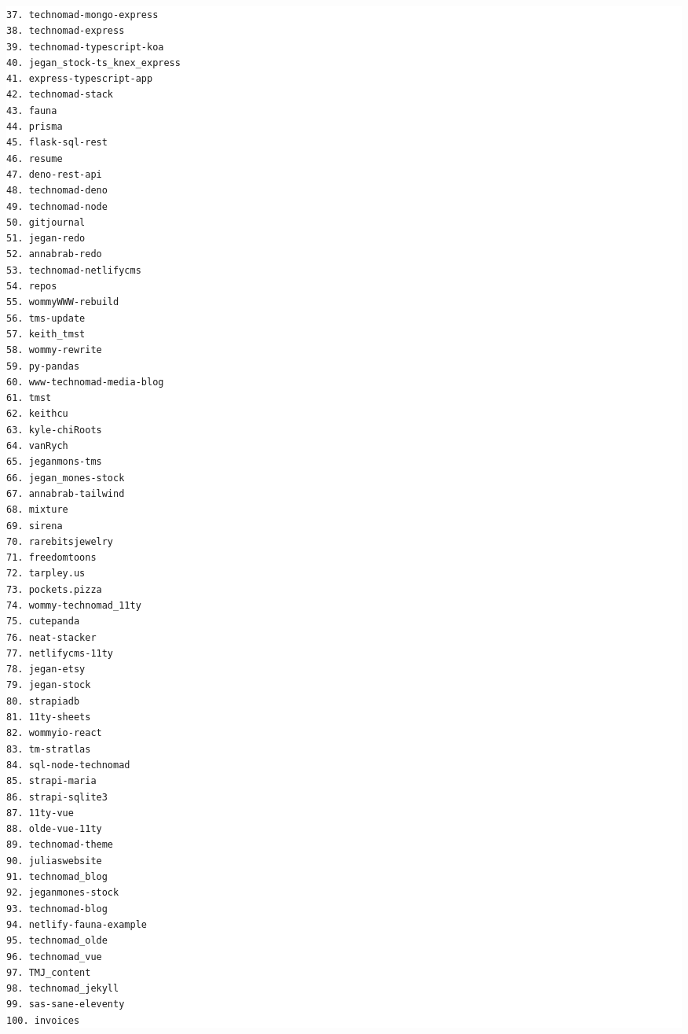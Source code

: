 	37. technomad-mongo-express
	38. technomad-express
	39. technomad-typescript-koa
	40. jegan_stock-ts_knex_express
	41. express-typescript-app
	42. technomad-stack
	43. fauna
	44. prisma
	45. flask-sql-rest
	46. resume
	47. deno-rest-api
	48. technomad-deno
	49. technomad-node
	50. gitjournal
	51. jegan-redo
	52. annabrab-redo
	53. technomad-netlifycms
	54. repos
	55. wommyWWW-rebuild
	56. tms-update
	57. keith_tmst
	58. wommy-rewrite
	59. py-pandas
	60. www-technomad-media-blog
	61. tmst
	62. keithcu
	63. kyle-chiRoots
	64. vanRych
	65. jeganmons-tms
	66. jegan_mones-stock
	67. annabrab-tailwind
	68. mixture
	69. sirena
	70. rarebitsjewelry
	71. freedomtoons
	72. tarpley.us
	73. pockets.pizza
	74. wommy-technomad_11ty
	75. cutepanda
	76. neat-stacker
	77. netlifycms-11ty
	78. jegan-etsy
	79. jegan-stock
	80. strapiadb
	81. 11ty-sheets
	82. wommyio-react
	83. tm-stratlas
	84. sql-node-technomad
	85. strapi-maria
	86. strapi-sqlite3
	87. 11ty-vue
	88. olde-vue-11ty
	89. technomad-theme
	90. juliaswebsite
	91. technomad_blog
	92. jeganmones-stock
	93. technomad-blog
	94. netlify-fauna-example
	95. technomad_olde
	96. technomad_vue
	97. TMJ_content
	98. technomad_jekyll
	99. sas-sane-eleventy
	100. invoices